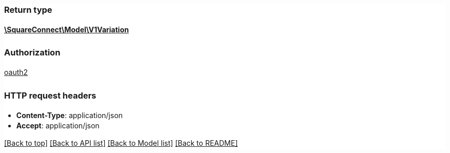 ### Return type

[**\SquareConnect\Model\V1Variation**](../Model/V1Variation.md)

### Authorization

[oauth2](../../README.md#oauth2)

### HTTP request headers

 - **Content-Type**: application/json
 - **Accept**: application/json

[[Back to top]](#) [[Back to API list]](../../README.md#documentation-for-api-endpoints) [[Back to Model list]](../../README.md#documentation-for-models) [[Back to README]](../../README.md)

